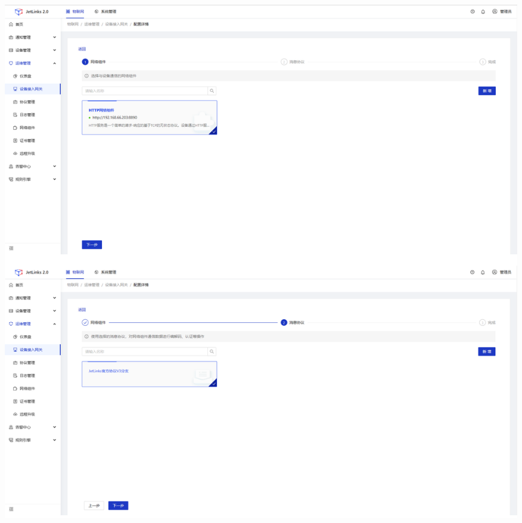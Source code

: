 ![网络组件添加配置](../dev-guide/images/device-access-http/gateway-add-config01.png)

![网关配置](../dev-guide/images/device-access-http/gateway-add-config02.png)
